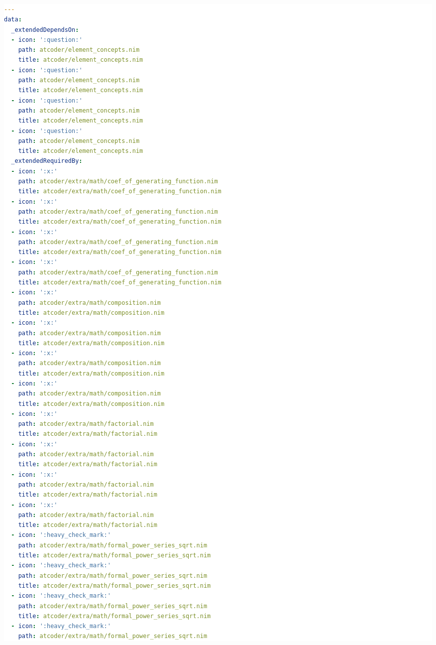 ```yaml
---
data:
  _extendedDependsOn:
  - icon: ':question:'
    path: atcoder/element_concepts.nim
    title: atcoder/element_concepts.nim
  - icon: ':question:'
    path: atcoder/element_concepts.nim
    title: atcoder/element_concepts.nim
  - icon: ':question:'
    path: atcoder/element_concepts.nim
    title: atcoder/element_concepts.nim
  - icon: ':question:'
    path: atcoder/element_concepts.nim
    title: atcoder/element_concepts.nim
  _extendedRequiredBy:
  - icon: ':x:'
    path: atcoder/extra/math/coef_of_generating_function.nim
    title: atcoder/extra/math/coef_of_generating_function.nim
  - icon: ':x:'
    path: atcoder/extra/math/coef_of_generating_function.nim
    title: atcoder/extra/math/coef_of_generating_function.nim
  - icon: ':x:'
    path: atcoder/extra/math/coef_of_generating_function.nim
    title: atcoder/extra/math/coef_of_generating_function.nim
  - icon: ':x:'
    path: atcoder/extra/math/coef_of_generating_function.nim
    title: atcoder/extra/math/coef_of_generating_function.nim
  - icon: ':x:'
    path: atcoder/extra/math/composition.nim
    title: atcoder/extra/math/composition.nim
  - icon: ':x:'
    path: atcoder/extra/math/composition.nim
    title: atcoder/extra/math/composition.nim
  - icon: ':x:'
    path: atcoder/extra/math/composition.nim
    title: atcoder/extra/math/composition.nim
  - icon: ':x:'
    path: atcoder/extra/math/composition.nim
    title: atcoder/extra/math/composition.nim
  - icon: ':x:'
    path: atcoder/extra/math/factorial.nim
    title: atcoder/extra/math/factorial.nim
  - icon: ':x:'
    path: atcoder/extra/math/factorial.nim
    title: atcoder/extra/math/factorial.nim
  - icon: ':x:'
    path: atcoder/extra/math/factorial.nim
    title: atcoder/extra/math/factorial.nim
  - icon: ':x:'
    path: atcoder/extra/math/factorial.nim
    title: atcoder/extra/math/factorial.nim
  - icon: ':heavy_check_mark:'
    path: atcoder/extra/math/formal_power_series_sqrt.nim
    title: atcoder/extra/math/formal_power_series_sqrt.nim
  - icon: ':heavy_check_mark:'
    path: atcoder/extra/math/formal_power_series_sqrt.nim
    title: atcoder/extra/math/formal_power_series_sqrt.nim
  - icon: ':heavy_check_mark:'
    path: atcoder/extra/math/formal_power_series_sqrt.nim
    title: atcoder/extra/math/formal_power_series_sqrt.nim
  - icon: ':heavy_check_mark:'
    path: atcoder/extra/math/formal_power_series_sqrt.nim
```
